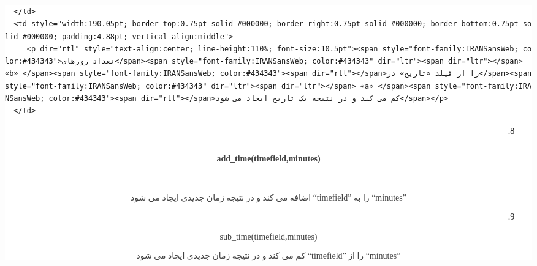       </td>
      <td style="width:190.05pt; border-top:0.75pt solid #000000; border-right:0.75pt solid #000000; border-bottom:0.75pt solid #000000; padding:4.88pt; vertical-align:middle">
         <p dir="rtl" style="text-align:center; line-height:110%; font-size:10.5pt"><span style="font-family:IRANSansWeb; color:#434343">تعداد روزهای</span><span style="font-family:IRANSansWeb; color:#434343" dir="ltr"><span dir="ltr"></span> «b» </span><span style="font-family:IRANSansWeb; color:#434343"><span dir="rtl"></span>را از فیلد «تاریخ» در</span><span style="font-family:IRANSansWeb; color:#434343" dir="ltr"><span dir="ltr"></span> «a» </span><span style="font-family:IRANSansWeb; color:#434343"><span dir="rtl"></span>کم می کند و در نتیجه یک تاریخ ایجاد می شود</span></p>
      </td>
   </tr>
   <tr>
      <td style="width:32pt; border-top:0.75pt solid #000000; border-left:0.75pt solid #000000; border-bottom:0.75pt solid #000000; padding:4.88pt; vertical-align:middle">
         <ol start="8" type="1" style="margin:0pt; padding-right:0pt">
            <li dir="rtl" style="margin-right:32.07pt; text-align:center; padding-right:3.93pt; font-family:IRANSansWeb"><span style="-aw-import:ignore" dir="ltr">&#xa0;</span></li>
         </ol>
      </td>
      <td style="width:214.45pt; border:0.75pt solid #000000; padding:4.88pt; vertical-align:middle">
         <h2 dir="rtl" style="margin-top:18pt; margin-bottom:6pt; text-align:center; font-size:10.5pt"><a name="_Toc114239138" dir="ltr"><span style="font-family:IRANSansWeb; color:#434343">add_time(timefield,minutes)</span></a></h2>
         <p dir="rtl" style="text-align:center; line-height:110%; font-size:10.5pt"><span style="font-family:IRANSansWeb; color:#434343; -aw-import:ignore" dir="ltr">&#xa0;</span></p>
      </td>
      <td style="width:190.05pt; border-top:0.75pt solid #000000; border-right:0.75pt solid #000000; border-bottom:0.75pt solid #000000; padding:4.88pt; vertical-align:middle">
         <p dir="rtl" style="text-align:center; line-height:110%; font-size:10.5pt"><span dir="ltr"><span style="font-family:IRANSansWeb; color:#434343">“minutes”</span></span><span style="font-family:IRANSansWeb; color:#434343"><span dir="rtl"></span> را به </span><span dir="ltr"><span style="font-family:IRANSansWeb; color:#434343"><span dir="ltr"></span>“</span><span style="font-family:IRANSansWeb; color:#434343">timefield”</span></span><span style="font-family:IRANSansWeb; color:#434343"><span dir="rtl"></span> </span><span style="font-family:IRANSansWeb; color:#434343">اضافه می کند و در نتیجه زمان جدیدی ایجاد می شود</span></p>
      </td>
   </tr>
   <tr>
      <td style="width:32pt; border-top:0.75pt solid #000000; border-left:0.75pt solid #000000; border-bottom:0.75pt solid #000000; padding:4.88pt; vertical-align:middle">
         <ol start="9" type="1" style="margin:0pt; padding-right:0pt">
            <li dir="rtl" style="margin-right:32.07pt; text-align:center; padding-right:3.93pt; font-family:IRANSansWeb"><span style="-aw-import:ignore" dir="ltr">&#xa0;</span></li>
         </ol>
      </td>
      <td style="width:214.45pt; border:0.75pt solid #000000; padding:4.88pt; vertical-align:middle">
         <p dir="rtl" style="text-align:center; line-height:110%; font-size:10.5pt"><span dir="ltr"><span style="font-family:IRANSansWeb; color:#434343">sub_time(timefield,minutes)</span></span></p>
      </td>
      <td style="width:190.05pt; border-top:0.75pt solid #000000; border-right:0.75pt solid #000000; border-bottom:0.75pt solid #000000; padding:4.88pt; vertical-align:middle">
         <p dir="rtl" style="text-align:center; line-height:110%; font-size:10.5pt"><span dir="ltr"><span style="font-family:IRANSansWeb; color:#434343">“minutes”</span></span><span style="font-family:IRANSansWeb; color:#434343"><span dir="rtl"></span> </span><span style="font-family:IRANSansWeb; color:#434343">را از </span><span dir="ltr"><span style="font-family:IRANSansWeb; color:#434343"><span dir="ltr"></span>“</span><span style="font-family:IRANSansWeb; color:#434343">timefield”</span></span><span style="font-family:IRANSansWeb; color:#434343"><span dir="rtl"></span> </span><span style="font-family:IRANSansWeb; color:#434343">کم می کند و در نتیجه زمان جدیدی ایجاد می شود</span></p>
      </td>
   </tr>
   <tr>
      <td style="width:32pt; border-top:0.75pt solid #000000; border-left:0.75pt solid #000000; border-bottom:0.75pt solid #000000; padding:4.88pt; vertical-align:middle">
         <ol start="10" type="1" style="margin:0pt; padding-right:0pt">